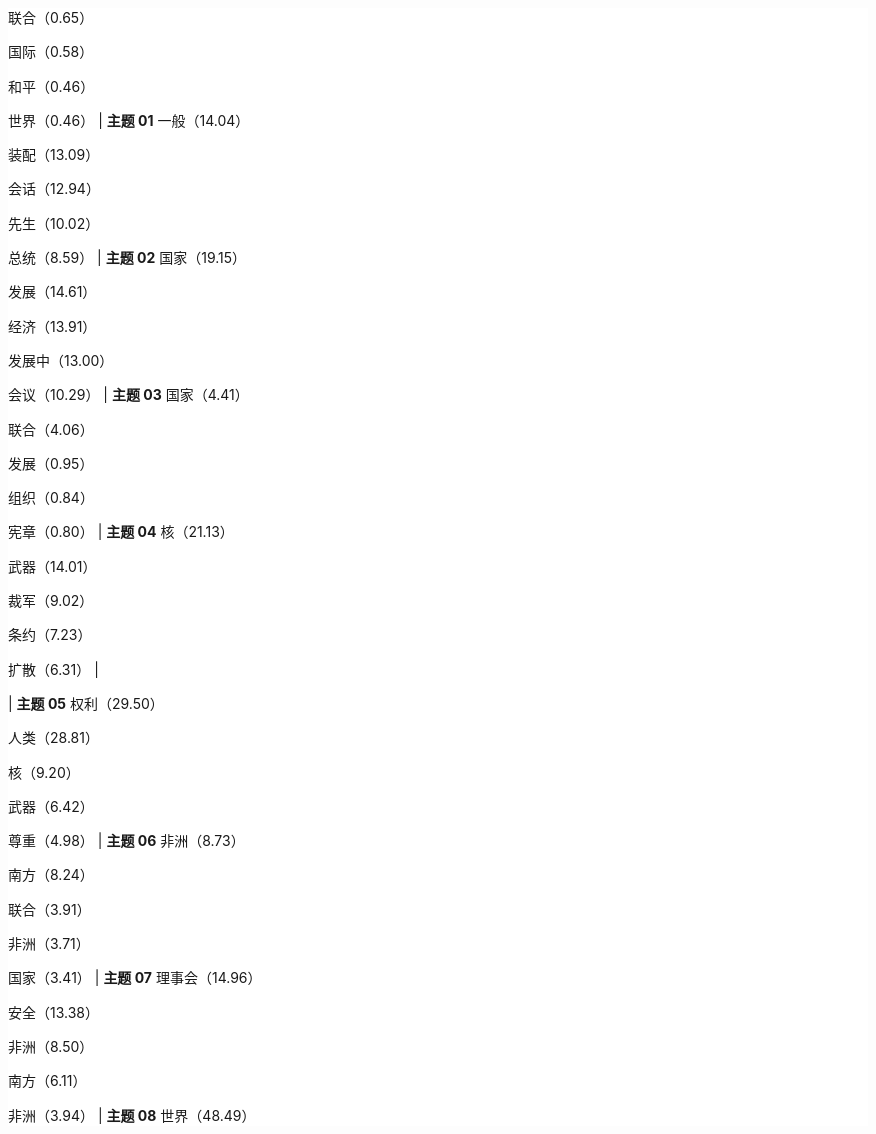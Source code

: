 联合（0.65）

国际（0.58）

和平（0.46）

世界（0.46） | **主题 01** 一般（14.04）

装配（13.09）

会话（12.94）

先生（10.02）

总统（8.59） | **主题 02** 国家（19.15）

发展（14.61）

经济（13.91）

发展中（13.00）

会议（10.29） | **主题 03** 国家（4.41）

联合（4.06）

发展（0.95）

组织（0.84）

宪章（0.80） | **主题 04** 核（21.13）

武器（14.01）

裁军（9.02）

条约（7.23）

扩散（6.31） |

| **主题 05** 权利（29.50）

人类（28.81）

核（9.20）

武器（6.42）

尊重（4.98） | **主题 06** 非洲（8.73）

南方（8.24）

联合（3.91）

非洲（3.71）

国家（3.41） | **主题 07** 理事会（14.96）

安全（13.38）

非洲（8.50）

南方（6.11）

非洲（3.94） | **主题 08** 世界（48.49）
